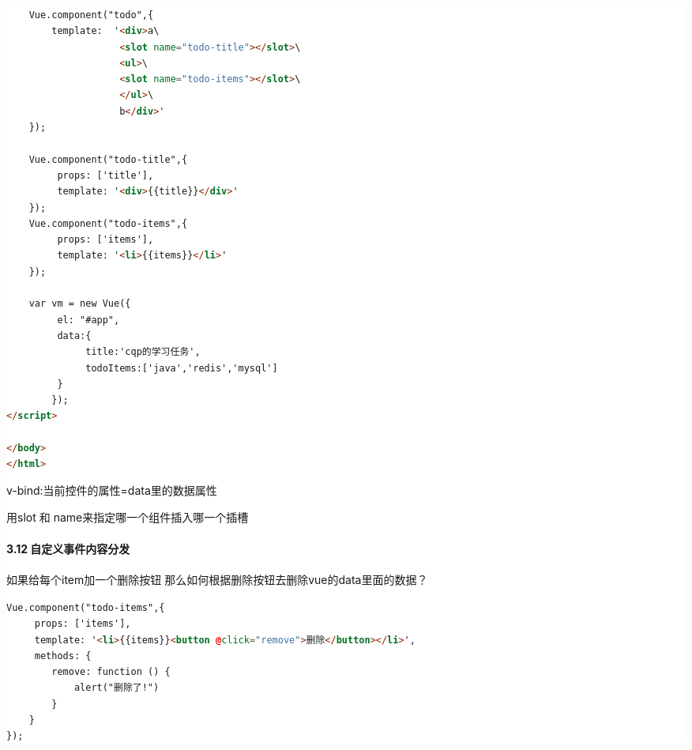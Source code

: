 ```html
    Vue.component("todo",{
        template:  '<div>a\
                    <slot name="todo-title"></slot>\
                    <ul>\
                    <slot name="todo-items"></slot>\
                    </ul>\
                    b</div>'
    });

    Vue.component("todo-title",{
         props: ['title'],
         template: '<div>{{title}}</div>'
    });
    Vue.component("todo-items",{
         props: ['items'],
         template: '<li>{{items}}</li>'
    });

    var vm = new Vue({
         el: "#app",
         data:{
              title:'cqp的学习任务',
              todoItems:['java','redis','mysql']
         }
        });
</script>

</body>
</html>
```

v-bind:当前控件的属性=data里的数据属性

用slot 和 name来指定哪一个组件插入哪一个插槽



#### 3.12 自定义事件内容分发



如果给每个item加一个删除按钮 那么如何根据删除按钮去删除vue的data里面的数据？



```html
Vue.component("todo-items",{
     props: ['items'],
     template: '<li>{{items}}<button @click="remove">删除</button></li>',
     methods: {
        remove: function () {
            alert("删除了!")
        }
    }
});
```
